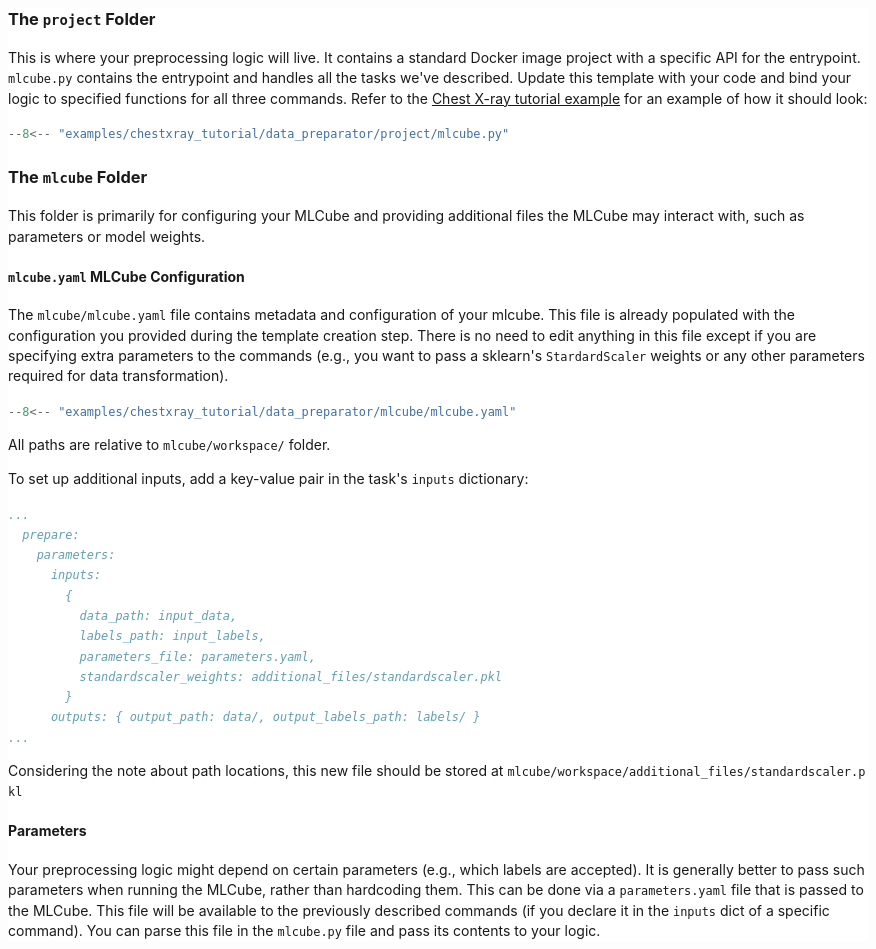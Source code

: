 ### The `project` Folder

This is where your preprocessing logic will live. It contains a standard Docker image project with a specific API for the entrypoint. `mlcube.py` contains the entrypoint and handles all the tasks we've described. Update this template with your code and bind your logic to specified functions for all three commands.
Refer to the [Chest X-ray tutorial example](https://github.com/mlcommons/medperf/blob/main/examples/chestxray_tutorial/data_preparator/project/mlcube.py) for an example of how it should look:

```python title="mlcube.py"
--8<-- "examples/chestxray_tutorial/data_preparator/project/mlcube.py"
```

### The `mlcube` Folder

This folder is primarily for configuring your MLCube and providing additional files the MLCube may interact with, such as parameters or model weights.

#### `mlcube.yaml` MLCube Configuration

The `mlcube/mlcube.yaml` file contains metadata and configuration of your mlcube. This file is already populated with the configuration you provided during the template creation step. There is no need to edit anything in this file except if you are specifying extra parameters to the commands (e.g., you want to pass a sklearn's `StardardScaler` weights or any other parameters required for data transformation).

```python title="mlcube.py"
--8<-- "examples/chestxray_tutorial/data_preparator/mlcube/mlcube.yaml"
```

All paths are relative to `mlcube/workspace/` folder.

To set up additional inputs, add a key-value pair in the task's `inputs` dictionary: 

```yaml title="mlcube.yaml" hl_lines="9"
...
  prepare:
    parameters:
      inputs:
        {
          data_path: input_data,
          labels_path: input_labels,
          parameters_file: parameters.yaml,
          standardscaler_weights: additional_files/standardscaler.pkl
        }
      outputs: { output_path: data/, output_labels_path: labels/ }
...
```

Considering the note about path locations, this new file should be stored at `mlcube/workspace/additional_files/standardscaler.pkl`

#### Parameters

Your preprocessing logic might depend on certain parameters (e.g., which labels are accepted). It is generally better to pass such parameters when running the MLCube, rather than hardcoding them. This can be done via a `parameters.yaml` file  that is passed to the MLCube. This file will be available to the previously described commands (if you declare it in the `inputs` dict of a specific command). You can parse this file in the `mlcube.py` file and pass its contents to your logic.
